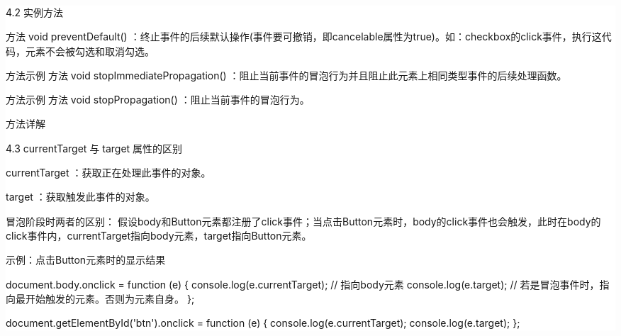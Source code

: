  

4.2 实例方法

方法 void preventDefault() ：终止事件的后续默认操作(事件要可撤销，即cancelable属性为true)。如：checkbox的click事件，执行这代码，元素不会被勾选和取消勾选。

 方法示例
方法 void stopImmediatePropagation() ：阻止当前事件的冒泡行为并且阻止此元素上相同类型事件的后续处理函数。

 方法示例
方法 void stopPropagation() ：阻止当前事件的冒泡行为。

 方法详解
 

4.3 currentTarget 与 target 属性的区别

currentTarget ：获取正在处理此事件的对象。

target ：获取触发此事件的对象。

冒泡阶段时两者的区别： 假设body和Button元素都注册了click事件；当点击Button元素时，body的click事件也会触发，此时在body的click事件内，currentTarget指向body元素，target指向Button元素。

示例：点击Button元素时的显示结果

document.body.onclick = function (e) {
    console.log(e.currentTarget); // 指向body元素
    console.log(e.target); // 若是冒泡事件时，指向最开始触发的元素。否则为元素自身。
};
 
document.getElementById('btn').onclick = function (e) {
    console.log(e.currentTarget);
    console.log(e.target);
};
 
